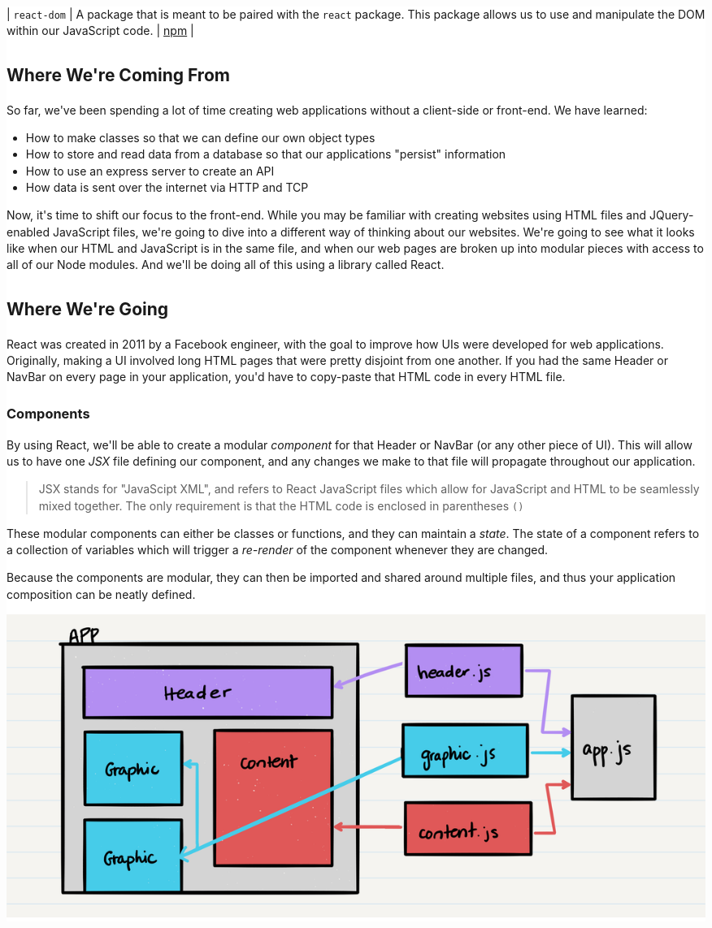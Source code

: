| `react-dom` | A package that is meant to be paired with the `react` package. This package allows us to use and manipulate the DOM within our JavaScript code. | [npm](https://www.npmjs.com/package/react-dom) |

## Where We're Coming From

So far, we've been spending a lot of time creating web applications without a client-side or front-end. We have learned:

-   How to make classes so that we can define our own object types
-   How to store and read data from a database so that our applications "persist" information
-   How to use an express server to create an API
-   How data is sent over the internet via HTTP and TCP

Now, it's time to shift our focus to the front-end. While you may be familiar with creating websites using HTML files and JQuery-enabled JavaScript files, we're going to dive into a different way of thinking about our websites. We're going to see what it looks like when our HTML and JavaScript is in the same file, and when our web pages are broken up into modular pieces with access to all of our Node modules. And we'll be doing all of this using a library called React.

## Where We're Going

React was created in 2011 by a Facebook engineer, with the goal to improve how UIs were developed for web applications. Originally, making a UI involved long HTML pages that were pretty disjoint from one another. If you had the same Header or NavBar on every page in your application, you'd have to copy-paste that HTML code in every HTML file.

### Components

By using React, we'll be able to create a modular _component_ for that Header or NavBar (or any other piece of UI). This will allow us to have one _JSX_ file defining our component, and any changes we make to that file will propagate throughout our application.

> JSX stands for "JavaScipt XML", and refers to React JavaScript files which allow for JavaScript and HTML to be seamlessly mixed together. The only requirement is that the HTML code is enclosed in parentheses `()`

These modular components can either be classes or functions, and they can maintain a _state_. The state of a component refers to a collection of variables which will trigger a _re-render_ of the component whenever they are changed.

Because the components are modular, they can then be imported and shared around multiple files, and thus your application composition can be neatly defined.

![Component Architecture](./assets/components.png)
